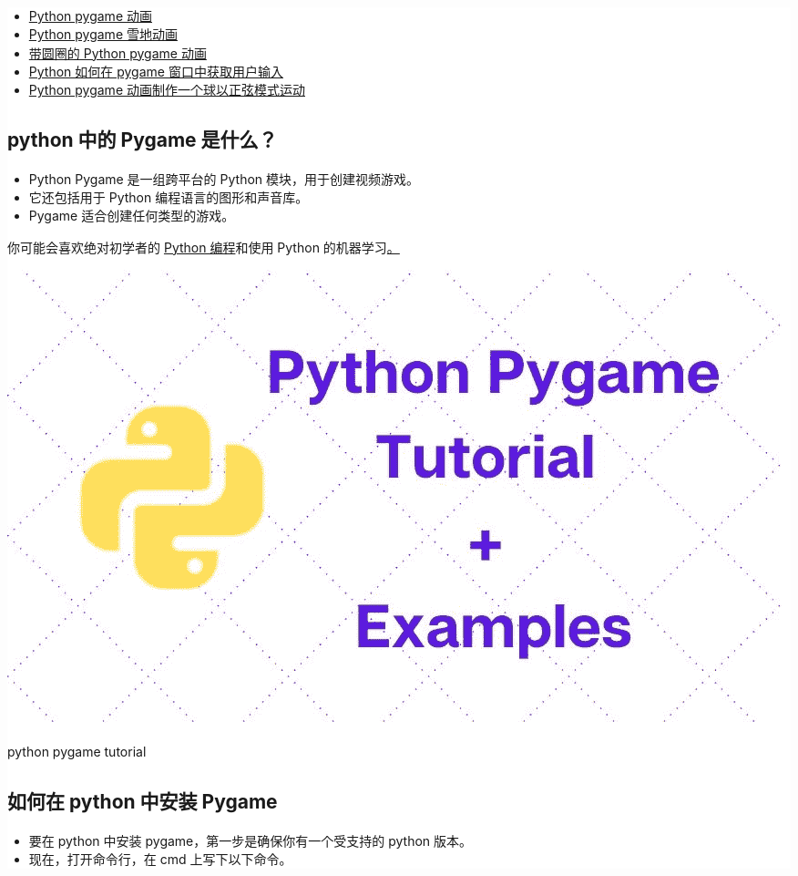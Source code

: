 *   [Python pygame 动画](#Python_pygame_animation "Python pygame animation")
*   [Python pygame 雪地动画](#Python_pygame_snow_animation "Python pygame snow animation")
*   [带圆圈的 Python pygame 动画](#Python_pygame_animation_with_a_circle "Python pygame animation with a circle")
*   [Python 如何在 pygame 窗口中获取用户输入](#Python_how_to_get_user_input_in_a_pygame_window "Python how to get user input in a pygame window")
*   [Python pygame 动画制作一个球以正弦模式运动](#Python_pygame_animate_a_ball_to_move_in_a_sine_pattern "Python pygame animate a ball to move in a sine pattern")

## python 中的 Pygame 是什么？

*   Python Pygame 是一组跨平台的 Python 模块，用于创建视频游戏。
*   它还包括用于 Python 编程语言的图形和声音库。
*   Pygame 适合创建任何类型的游戏。

你可能会喜欢绝对初学者的 [Python 编程](https://pythonguides.com/python-programming-for-the-absolute-beginner/)和使用 Python 的机器学习[。](https://pythonguides.com/machine-learning-using-python/)

![python pygame tutorial](img/186f2f3a4bd284610d0e583876ae6408.png "python pygame tutorial")

python pygame tutorial

## 如何在 python 中安装 Pygame

*   要在 python 中安装 pygame，第一步是确保你有一个受支持的 python 版本。
*   现在，打开命令行，在 cmd 上写下以下命令。
